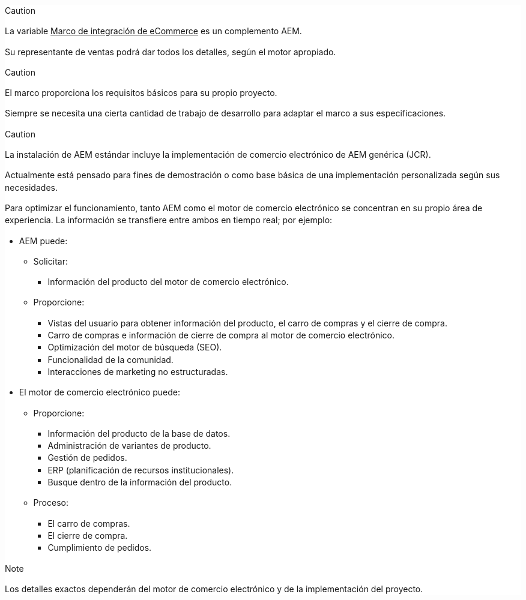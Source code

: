 
>[!CAUTION]
>
>La variable [Marco de integración de eCommerce](https://www.adobe.com/solutions/web-experience-management/commerce.html) es un complemento AEM.
>
>Su representante de ventas podrá dar todos los detalles, según el motor apropiado.

>[!CAUTION]
>
>El marco proporciona los requisitos básicos para su propio proyecto.
>
>Siempre se necesita una cierta cantidad de trabajo de desarrollo para adaptar el marco a sus especificaciones.

>[!CAUTION]
>
>La instalación de AEM estándar incluye la implementación de comercio electrónico de AEM genérica (JCR).
>
>Actualmente está pensado para fines de demostración o como base básica de una implementación personalizada según sus necesidades.

Para optimizar el funcionamiento, tanto AEM como el motor de comercio electrónico se concentran en su propio área de experiencia. La información se transfiere entre ambos en tiempo real; por ejemplo:

* AEM puede:

   * Solicitar:

      * Información del producto del motor de comercio electrónico.
   * Proporcione:

      * Vistas del usuario para obtener información del producto, el carro de compras y el cierre de compra.
      * Carro de compras e información de cierre de compra al motor de comercio electrónico.
      * Optimización del motor de búsqueda (SEO).
      * Funcionalidad de la comunidad.
      * Interacciones de marketing no estructuradas.


* El motor de comercio electrónico puede:

   * Proporcione:

      * Información del producto de la base de datos.
      * Administración de variantes de producto.
      * Gestión de pedidos.
      * ERP (planificación de recursos institucionales).
      * Busque dentro de la información del producto.
   * Proceso:

      * El carro de compras.
      * El cierre de compra.
      * Cumplimiento de pedidos.


>[!NOTE]
>
>Los detalles exactos dependerán del motor de comercio electrónico y de la implementación del proyecto.
